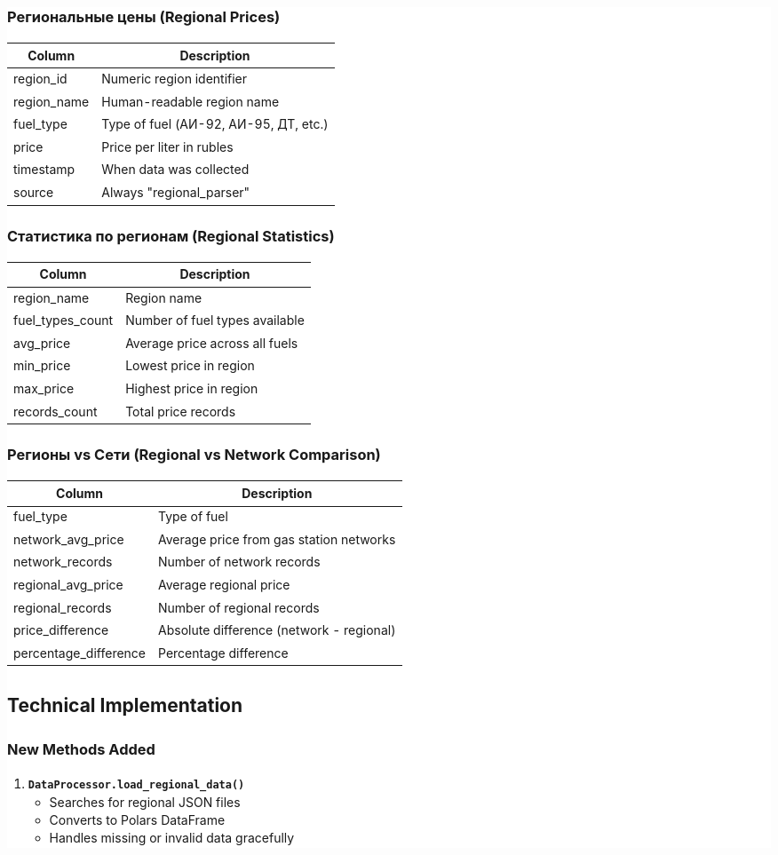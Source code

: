 ### Региональные цены (Regional Prices)
| Column | Description |
|--------|-------------|
| region_id | Numeric region identifier |
| region_name | Human-readable region name |
| fuel_type | Type of fuel (АИ-92, АИ-95, ДТ, etc.) |
| price | Price per liter in rubles |
| timestamp | When data was collected |
| source | Always "regional_parser" |

### Статистика по регионам (Regional Statistics)
| Column | Description |
|--------|-------------|
| region_name | Region name |
| fuel_types_count | Number of fuel types available |
| avg_price | Average price across all fuels |
| min_price | Lowest price in region |
| max_price | Highest price in region |
| records_count | Total price records |

### Регионы vs Сети (Regional vs Network Comparison)
| Column | Description |
|--------|-------------|
| fuel_type | Type of fuel |
| network_avg_price | Average price from gas station networks |
| network_records | Number of network records |
| regional_avg_price | Average regional price |
| regional_records | Number of regional records |
| price_difference | Absolute difference (network - regional) |
| percentage_difference | Percentage difference |

## Technical Implementation

### New Methods Added

1. **`DataProcessor.load_regional_data()`**
   - Searches for regional JSON files
   - Converts to Polars DataFrame
   - Handles missing or invalid data gracefully
